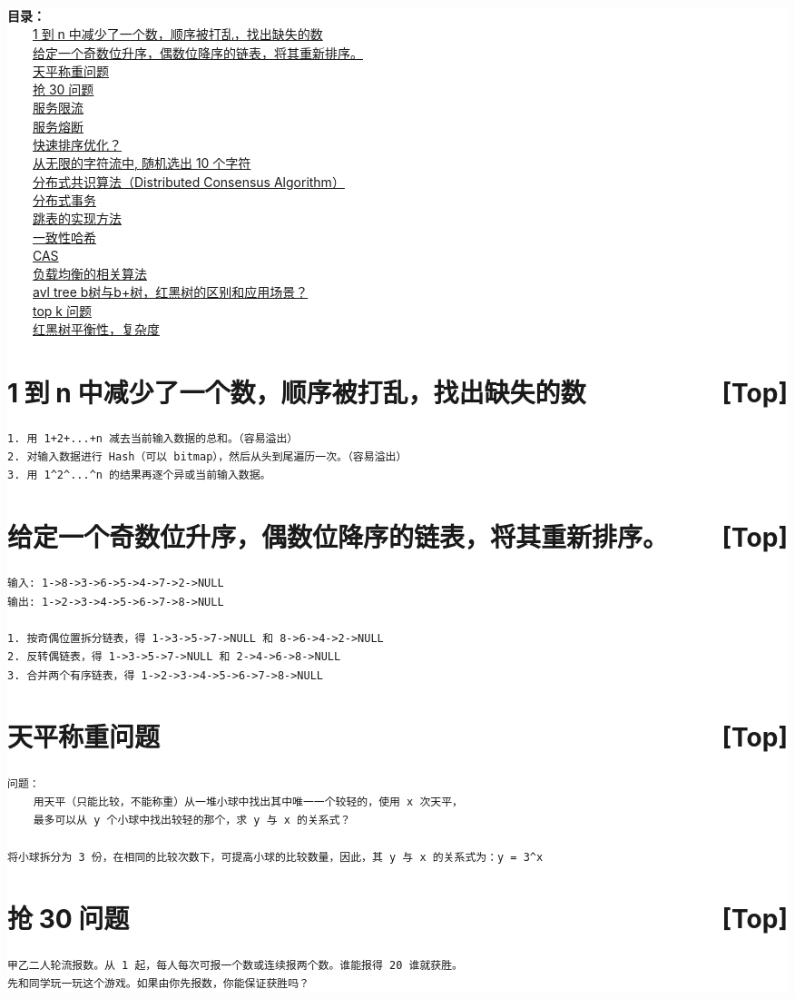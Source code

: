 <a name="index">**目录：**</a><br>
&emsp;&emsp;<a href="#0">1 到 n 中减少了一个数，顺序被打乱，找出缺失的数</a><br>
&emsp;&emsp;<a href="#1">给定一个奇数位升序，偶数位降序的链表，将其重新排序。</a><br>
&emsp;&emsp;<a href="#2">天平称重问题</a><br>
&emsp;&emsp;<a href="#3">抢 30 问题</a><br>
&emsp;&emsp;<a href="#4">服务限流</a><br>
&emsp;&emsp;<a href="#5">服务熔断</a><br>
&emsp;&emsp;<a href="#6">快速排序优化？</a><br>
&emsp;&emsp;<a href="#7">从无限的字符流中, 随机选出 10 个字符</a><br>
&emsp;&emsp;<a href="#8">分布式共识算法（Distributed Consensus Algorithm）</a><br>
&emsp;&emsp;<a href="#9">分布式事务</a><br>
&emsp;&emsp;<a href="#10">跳表的实现方法</a><br>
&emsp;&emsp;<a href="#11">一致性哈希</a><br>
&emsp;&emsp;<a href="#12">CAS</a><br>
&emsp;&emsp;<a href="#13">负载均衡的相关算法</a><br>
&emsp;&emsp;<a href="#14">avl tree b树与b+树，红黑树的区别和应用场景？</a><br>
&emsp;&emsp;<a href="#15">top k 问题</a><br>
&emsp;&emsp;<a href="#16">红黑树平衡性，复杂度</a><br>
# <a name="0">1 到 n 中减少了一个数，顺序被打乱，找出缺失的数</a><a style="float:right;text-decoration:none;" href="#index">[Top]</a>

    1. 用 1+2+...+n 减去当前输入数据的总和。（容易溢出）
    2. 对输入数据进行 Hash（可以 bitmap），然后从头到尾遍历一次。（容易溢出）
    3. 用 1^2^...^n 的结果再逐个异或当前输入数据。

# <a name="1">给定一个奇数位升序，偶数位降序的链表，将其重新排序。</a><a style="float:right;text-decoration:none;" href="#index">[Top]</a>

    输入: 1->8->3->6->5->4->7->2->NULL
    输出: 1->2->3->4->5->6->7->8->NULL

    1. 按奇偶位置拆分链表，得 1->3->5->7->NULL 和 8->6->4->2->NULL
    2. 反转偶链表，得 1->3->5->7->NULL 和 2->4->6->8->NULL
    3. 合并两个有序链表，得 1->2->3->4->5->6->7->8->NULL

# <a name="2">天平称重问题</a><a style="float:right;text-decoration:none;" href="#index">[Top]</a>

    问题：
        用天平（只能比较，不能称重）从一堆小球中找出其中唯一一个较轻的，使用 x 次天平，
        最多可以从 y 个小球中找出较轻的那个，求 y 与 x 的关系式？

    将小球拆分为 3 份，在相同的比较次数下，可提高小球的比较数量，因此，其 y 与 x 的关系式为：y = 3^x

# <a name="3">抢 30 问题</a><a style="float:right;text-decoration:none;" href="#index">[Top]</a>

    甲乙二人轮流报数。从 1 起，每人每次可报一个数或连续报两个数。谁能报得 20 谁就获胜。
    先和同学玩一玩这个游戏。如果由你先报数，你能保证获胜吗？
